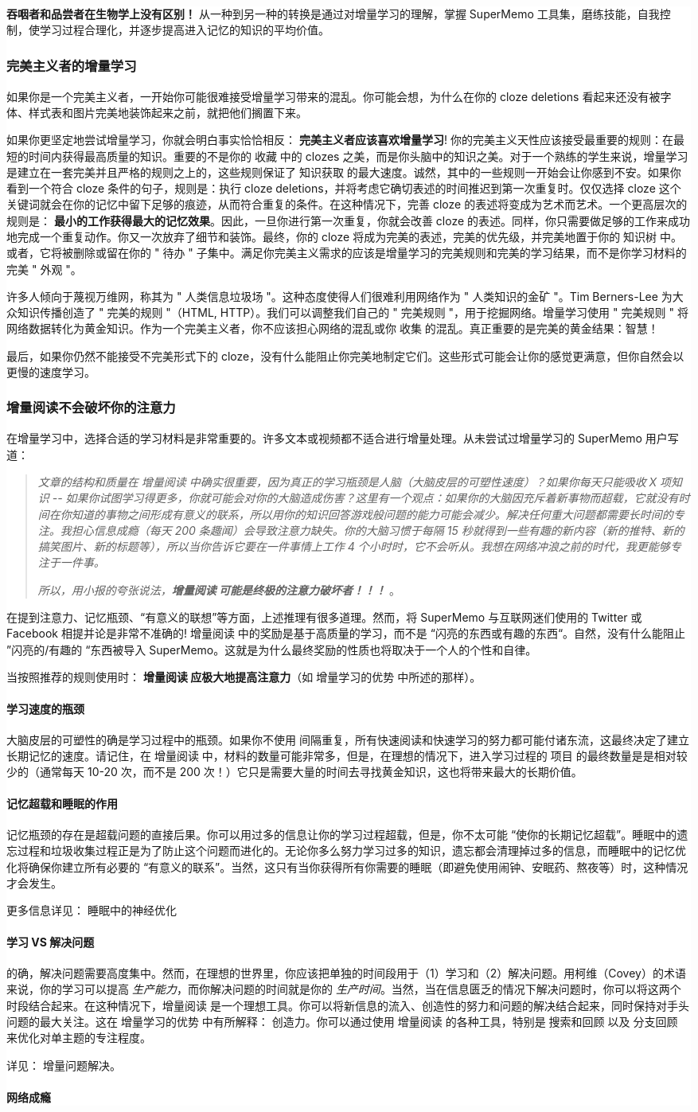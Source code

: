 **吞咽者和品尝者在生物学上没有区别！** 从一种到另一种的转换是通过对增量学习的理解，掌握 SuperMemo 工具集，磨练技能，自我控制，使学习过程合理化，并逐步提高进入记忆的知识的平均价值。

### 完美主义者的增量学习

如果你是一个完美主义者，一开始你可能很难接受增量学习带来的混乱。你可能会想，为什么在你的 cloze deletions 看起来还没有被字体、样式表和图片完美地装饰起来之前，就把他们搁置下来。

如果你更坚定地尝试增量学习，你就会明白事实恰恰相反： **完美主义者应该喜欢增量学习**! 你的完美主义天性应该接受最重要的规则：在最短的时间内获得最高质量的知识。重要的不是你的 收藏 中的 clozes 之美，而是你头脑中的知识之美。对于一个熟练的学生来说，增量学习是建立在一套完美并且严格的规则之上的，这些规则保证了 知识获取 的最大速度。诚然，其中的一些规则一开始会让你感到不安。如果你看到一个符合 cloze 条件的句子，规则是：执行 cloze deletions，并将考虑它确切表述的时间推迟到第一次重复时。仅仅选择 cloze 这个关键词就会在你的记忆中留下足够的痕迹，从而符合重复的条件。在这种情况下，完善 cloze 的表述将变成为艺术而艺术。一个更高层次的规则是： **最小的工作获得最大的记忆效果**。因此，一旦你进行第一次重复，你就会改善 cloze 的表述。同样，你只需要做足够的工作来成功地完成一个重复动作。你又一次放弃了细节和装饰。最终，你的 cloze 将成为完美的表述，完美的优先级，并完美地置于你的 知识树 中。或者，它将被删除或留在你的 " 待办 " 子集中。满足你完美主义需求的应该是增量学习的完美规则和完美的学习结果，而不是你学习材料的完美 " 外观 "。

许多人倾向于蔑视万维网，称其为 " 人类信息垃圾场 "。这种态度使得人们很难利用网络作为 " 人类知识的金矿 "。Tim Berners-Lee 为大众知识传播创造了 " 完美的规则 "（HTML, HTTP）。我们可以调整我们自己的 " 完美规则 "，用于挖掘网络。增量学习使用 " 完美规则 " 将网络数据转化为黄金知识。作为一个完美主义者，你不应该担心网络的混乱或你 收集 的混乱。真正重要的是完美的黄金结果：智慧！

最后，如果你仍然不能接受不完美形式下的 cloze，没有什么能阻止你完美地制定它们。这些形式可能会让你的感觉更满意，但你自然会以更慢的速度学习。

### 增量阅读不会破坏你的注意力

在增量学习中，选择合适的学习材料是非常重要的。许多文本或视频都不适合进行增量处理。从未尝试过增量学习的 SuperMemo 用户写道：

> _文章的结构和质量在 增量阅读 中确实很重要，因为真正的学习瓶颈是人脑（大脑皮层的可塑性速度）？如果你每天只能吸收 X 项知识 -- 如果你试图学习得更多，你就可能会对你的大脑造成伤害？这里有一个观点：如果你的大脑因充斥着新事物而超载，它就没有时间在你知道的事物之间形成有意义的联系，所以用你的知识回答游戏般问题的能力可能会减少。解决任何重大问题都需要长时间的专注。我担心信息成瘾（每天 200 条趣闻）会导致注意力缺失。你的大脑习惯于每隔 15 秒就得到一些有趣的新内容（新的推特、新的搞笑图片、新的标题等），所以当你告诉它要在一件事情上工作 4 个小时时，它不会听从。我想在网络冲浪之前的时代，我更能够专注于一件事。_
>
> _所以，用小报的夸张说法，**增量阅读 可能是终极的注意力破坏者！！！**_ 。

在提到注意力、记忆瓶颈、“有意义的联想”等方面，上述推理有很多道理。然而，将 SuperMemo 与互联网迷们使用的 Twitter 或 Facebook 相提并论是非常不准确的! 增量阅读 中的奖励是基于高质量的学习，而不是 “闪亮的东西或有趣的东西“。自然，没有什么能阻止 ”闪亮的/有趣的 “东西被导入 SuperMemo。这就是为什么最终奖励的性质也将取决于一个人的个性和自律。

当按照推荐的规则使用时： **增量阅读 应极大地提高注意力**（如 增量学习的优势 中所述的那样）。

#### 学习速度的瓶颈

大脑皮层的可塑性的确是学习过程中的瓶颈。如果你不使用 间隔重复，所有快速阅读和快速学习的努力都可能付诸东流，这最终决定了建立长期记忆的速度。请记住，在 增量阅读 中，材料的数量可能非常多，但是，在理想的情况下，进入学习过程的 项目 的最终数量是是相对较少的（通常每天 10-20 次，而不是 200 次！）它只是需要大量的时间去寻找黄金知识，这也将带来最大的长期价值。

#### 记忆超载和睡眠的作用

记忆瓶颈的存在是超载问题的直接后果。你可以用过多的信息让你的学习过程超载，但是，你不太可能 “使你的长期记忆超载”。睡眠中的遗忘过程和垃圾收集过程正是为了防止这个问题而进化的。无论你多么努力学习过多的知识，遗忘都会清理掉过多的信息，而睡眠中的记忆优化将确保你建立所有必要的 “有意义的联系”。当然，这只有当你获得所有你需要的睡眠（即避免使用闹钟、安眠药、熬夜等）时，这种情况才会发生。

更多信息详见： 睡眠中的神经优化

#### 学习 VS 解决问题

的确，解决问题需要高度集中。然而，在理想的世界里，你应该把单独的时间段用于（1）学习和（2）解决问题。用柯维（Covey）的术语来说，你的学习可以提高 _生产能力_，而你解决问题的时间就是你的 _生产时间_。当然，当在信息匮乏的情况下解决问题时，你可以将这两个时段结合起来。在这种情况下，增量阅读 是一个理想工具。你可以将新信息的流入、创造性的努力和问题的解决结合起来，同时保持对手头问题的最大关注。这在 增量学习的优势 中有所解释： 创造力。你可以通过使用 增量阅读 的各种工具，特别是 搜索和回顾 以及 分支回顾 来优化对单主题的专注程度。

详见： 增量问题解决。

#### 网络成瘾
